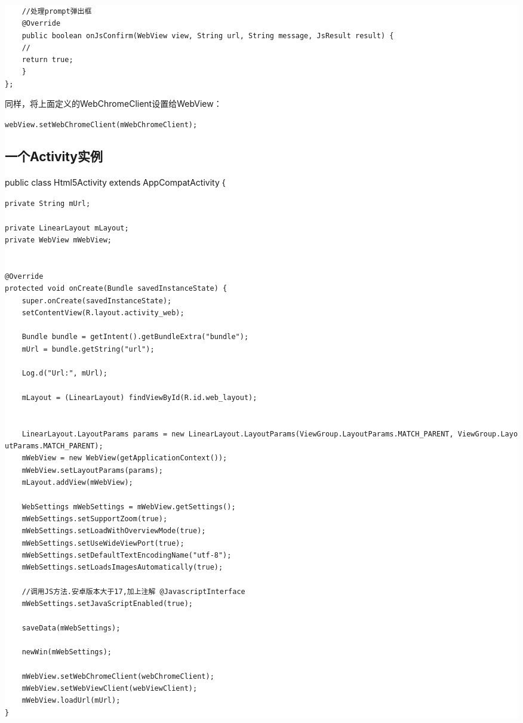 	    //处理prompt弹出框
	    @Override
	    public boolean onJsConfirm(WebView view, String url, String message, JsResult result) {
		//
		return true;
	    }
	};

同样，将上面定义的WebChromeClient设置给WebView：

	webView.setWebChromeClient(mWebChromeClient);


## 一个Activity实例

public class Html5Activity extends AppCompatActivity {

    private String mUrl;

    private LinearLayout mLayout;
    private WebView mWebView;


    @Override
    protected void onCreate(Bundle savedInstanceState) {
        super.onCreate(savedInstanceState);
        setContentView(R.layout.activity_web);

        Bundle bundle = getIntent().getBundleExtra("bundle");
        mUrl = bundle.getString("url");

        Log.d("Url:", mUrl);

        mLayout = (LinearLayout) findViewById(R.id.web_layout);


        LinearLayout.LayoutParams params = new LinearLayout.LayoutParams(ViewGroup.LayoutParams.MATCH_PARENT, ViewGroup.LayoutParams.MATCH_PARENT);
        mWebView = new WebView(getApplicationContext());
        mWebView.setLayoutParams(params);
        mLayout.addView(mWebView);

        WebSettings mWebSettings = mWebView.getSettings();
        mWebSettings.setSupportZoom(true);
        mWebSettings.setLoadWithOverviewMode(true);
        mWebSettings.setUseWideViewPort(true);
        mWebSettings.setDefaultTextEncodingName("utf-8");
        mWebSettings.setLoadsImagesAutomatically(true);

        //调用JS方法.安卓版本大于17,加上注解 @JavascriptInterface
        mWebSettings.setJavaScriptEnabled(true);

        saveData(mWebSettings);

        newWin(mWebSettings);

        mWebView.setWebChromeClient(webChromeClient);
        mWebView.setWebViewClient(webViewClient);
        mWebView.loadUrl(mUrl);
    }
